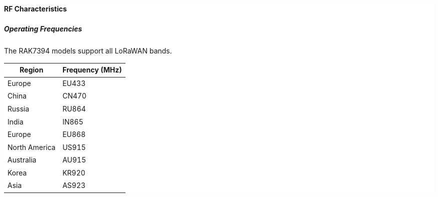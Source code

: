 <rk-img
src="/assets/images/wisgate/rak7394/datasheet/6.rak7394c-interfaces.png"
  width="70%"
  caption="RAK7394C Interfaces"
/>

#### RF Characteristics

##### Operating Frequencies

The RAK7394 models support all LoRaWAN bands.

<table>
    <thead>
        <tr>
            <th>Region</th>
            <th>Frequency (MHz)</th>
        </tr>
    </thead>
    <tbody>
        <tr>
            <td>Europe</td>
            <td>EU433</td>
        </tr>
        <tr>
            <td>China</td>
            <td>CN470</td>
        </tr>
        <tr>
            <td>Russia</td>
            <td>RU864</td>
        </tr>
        <tr>
            <td>India</td>
            <td>IN865</td>
        </tr>
        <tr>
            <td>Europe</td>
            <td>EU868</td>
        </tr>
        <tr>
            <td>North America</td>
            <td>US915</td>
        </tr>
        <tr>
            <td>Australia</td>
            <td>AU915</td>
        </tr>
        <tr>
            <td>Korea</td>
            <td>KR920</td>
        </tr>
        <tr>
            <td>Asia</td>
            <td>AS923</td>
        </tr>
    </tbody>
</table>
